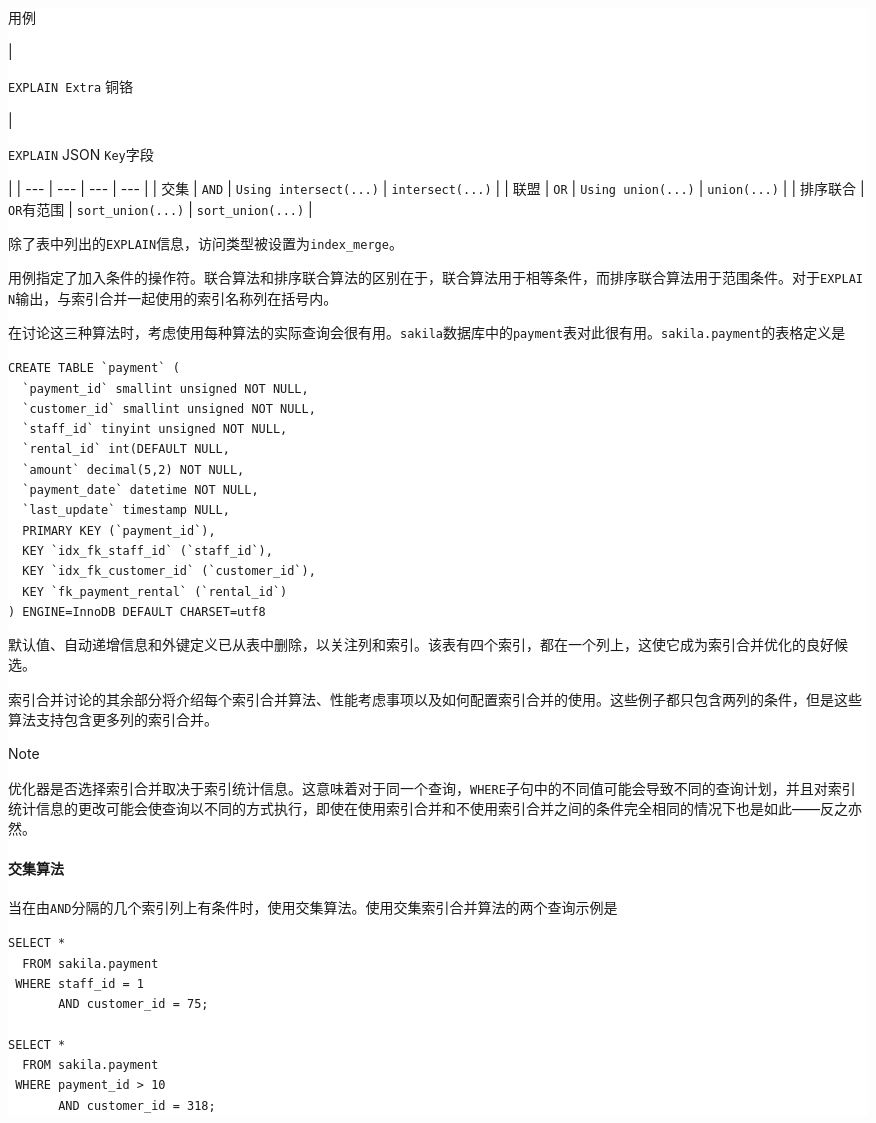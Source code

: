用例

 | 

`EXPLAIN Extra` 铜铬

 | 

`EXPLAIN` JSON `Key`字段

 |
| --- | --- | --- | --- |
| 交集 | `AND` | `Using intersect(...)` | `intersect(...)` |
| 联盟 | `OR` | `Using union(...)` | `union(...)` |
| 排序联合 | `OR`有范围 | `sort_union(...)` | `sort_union(...)` |

除了表中列出的`EXPLAIN`信息，访问类型被设置为`index_merge`。

用例指定了加入条件的操作符。联合算法和排序联合算法的区别在于，联合算法用于相等条件，而排序联合算法用于范围条件。对于`EXPLAIN`输出，与索引合并一起使用的索引名称列在括号内。

在讨论这三种算法时，考虑使用每种算法的实际查询会很有用。`sakila`数据库中的`payment`表对此很有用。`sakila.payment`的表格定义是

```
CREATE TABLE `payment` (
  `payment_id` smallint unsigned NOT NULL,
  `customer_id` smallint unsigned NOT NULL,
  `staff_id` tinyint unsigned NOT NULL,
  `rental_id` int(DEFAULT NULL,
  `amount` decimal(5,2) NOT NULL,
  `payment_date` datetime NOT NULL,
  `last_update` timestamp NULL,
  PRIMARY KEY (`payment_id`),
  KEY `idx_fk_staff_id` (`staff_id`),
  KEY `idx_fk_customer_id` (`customer_id`),
  KEY `fk_payment_rental` (`rental_id`)
) ENGINE=InnoDB DEFAULT CHARSET=utf8

```

默认值、自动递增信息和外键定义已从表中删除，以关注列和索引。该表有四个索引，都在一个列上，这使它成为索引合并优化的良好候选。

索引合并讨论的其余部分将介绍每个索引合并算法、性能考虑事项以及如何配置索引合并的使用。这些例子都只包含两列的条件，但是这些算法支持包含更多列的索引合并。

Note

优化器是否选择索引合并取决于索引统计信息。这意味着对于同一个查询，`WHERE`子句中的不同值可能会导致不同的查询计划，并且对索引统计信息的更改可能会使查询以不同的方式执行，即使在使用索引合并和不使用索引合并之间的条件完全相同的情况下也是如此——反之亦然。

#### 交集算法

当在由`AND`分隔的几个索引列上有条件时，使用交集算法。使用交集索引合并算法的两个查询示例是

```
SELECT *
  FROM sakila.payment
 WHERE staff_id = 1
       AND customer_id = 75;

SELECT *
  FROM sakila.payment
 WHERE payment_id > 10
       AND customer_id = 318;

```
